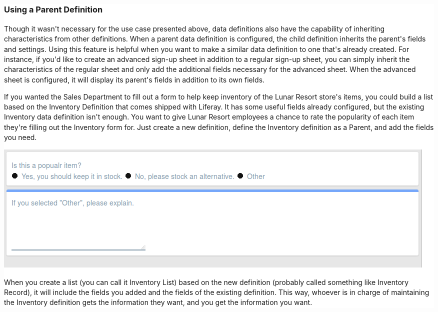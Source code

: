 ### Using a Parent Definition [](id=using-a-parent-definition)

Though it wasn't necessary for the use case presented above, data definitions
also have the capability of inheriting characteristics from other definitions.
When a parent data definition is configured, the child definition inherits the
parent's fields and settings. Using this feature is helpful when you want to
make a similar data definition to one that's already created. For instance, if
you'd like to create an advanced sign-up sheet in addition to a regular sign-up
sheet, you can simply inherit the characteristics of the regular sheet and only
add the additional fields necessary for the advanced sheet. When the advanced
sheet is configured, it will display its parent's fields in addition to its own
fields.

If you wanted the Sales Department to fill out a form to help keep inventory of
the Lunar Resort store's items, you could build a list based on the Inventory
Definition that comes shipped with Liferay. It has some useful fields already
configured, but the existing Inventory data definition isn't enough. You want to
give Lunar Resort employees a chance to rate the popularity of each item they're
filling out the Inventory form for. Just create a new definition, define the
Inventory definition as a Parent, and add the fields you need.

![Figure 12: You can create a child definition to add new fields to a pre-existing one.](../../../images/ddl-inventory-record-def.png)

When you create a list (you can call it Inventory List) based on the new
definition (probably called something like Inventory Record), it will include
the fields you added and the fields of the existing definition. This way,
whoever is in charge of maintaining the Inventory definition gets the
information they want, and you get the information you want.
